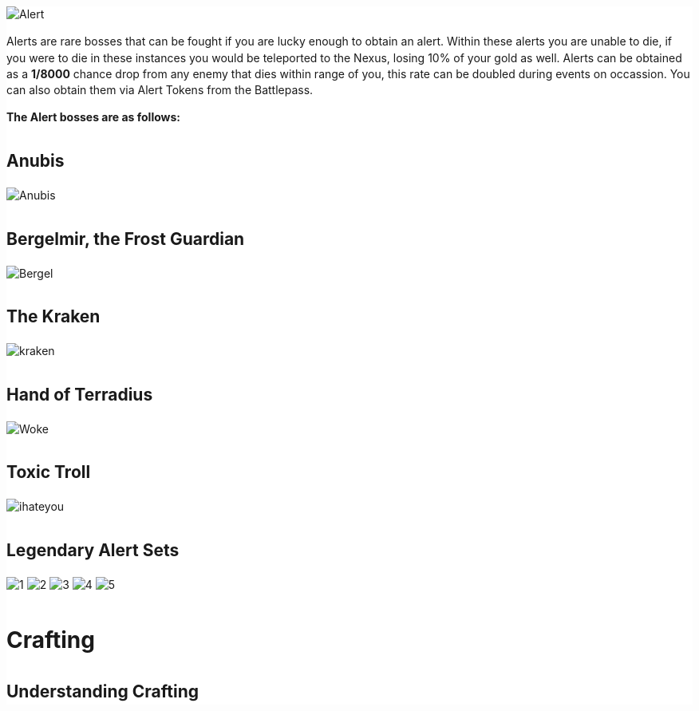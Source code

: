 ![Alert](https://cdn.discordapp.com/attachments/953134990428868629/1023041181661282304/unknown.png)

Alerts are rare bosses that can be fought if you are lucky enough to obtain an alert. Within these alerts you are unable to die, if you were to die in these instances you would be teleported to the Nexus, losing 10% of your gold as well. Alerts can be obtained as a **1/8000** chance drop from any enemy that dies within range of you, this rate can be doubled during events on occassion. You can also obtain them via Alert Tokens from the Battlepass.

**The Alert bosses are as follows:**

## Anubis

![Anubis](https://cdn.discordapp.com/attachments/1107378591026655272/1111185630249111583/image.png)
  
## Bergelmir, the Frost Guardian

![Bergel](https://cdn.discordapp.com/attachments/828314781793779742/1111184838616174663/image.png)

## The Kraken

![kraken](https://cdn.discordapp.com/attachments/1107378591026655272/1111185424719814716/image.png)

## Hand of Terradius

![Woke](https://cdn.discordapp.com/attachments/1107378591026655272/1111186137306902538/image.png)

## Toxic Troll

![ihateyou](https://cdn.discordapp.com/attachments/1107378591026655272/1111187067960053811/image.png)

  ## Legendary Alert Sets
  
  ![1](https://cdn.discordapp.com/attachments/1107378591026655272/1111188821535625236/ezgif.com-crop.png)
   ![2](https://cdn.discordapp.com/attachments/1107378591026655272/1111189004713472020/ezgif.com-crop_4.png)
    ![3](https://cdn.discordapp.com/attachments/1107378591026655272/1111188960815894611/ezgif.com-crop_3.png)
     ![4](https://cdn.discordapp.com/attachments/1107378591026655272/1111189038490189854/ezgif.com-crop_5.png)
       ![5](https://cdn.discordapp.com/attachments/1107378591026655272/1111188878548816002/ezgif.com-crop_1.png)
  </TabItem>
  <TabItem value="Crafting" label="Crafting">

# Crafting

## Understanding Crafting
